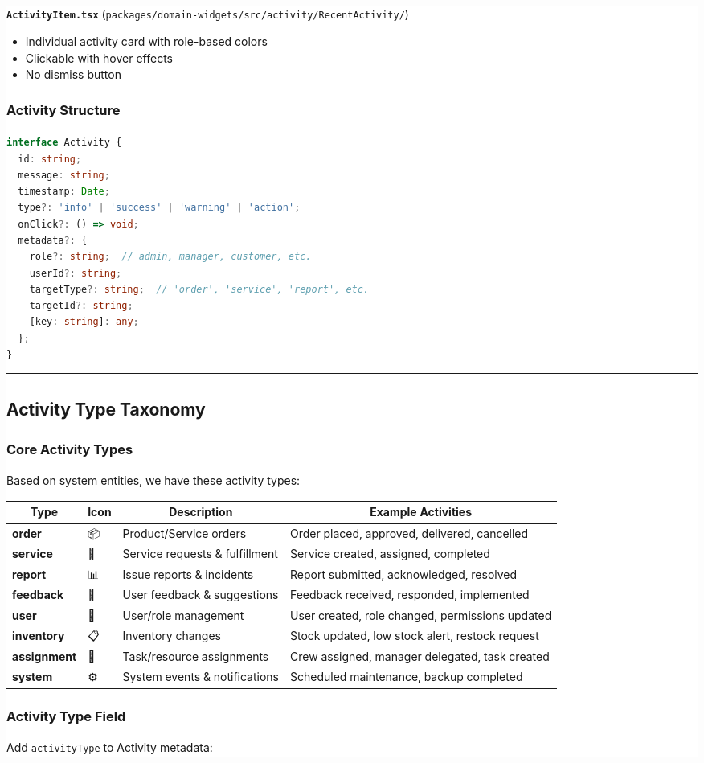 **`ActivityItem.tsx`** (`packages/domain-widgets/src/activity/RecentActivity/`)
- Individual activity card with role-based colors
- Clickable with hover effects
- No dismiss button

### Activity Structure

```typescript
interface Activity {
  id: string;
  message: string;
  timestamp: Date;
  type?: 'info' | 'success' | 'warning' | 'action';
  onClick?: () => void;
  metadata?: {
    role?: string;  // admin, manager, customer, etc.
    userId?: string;
    targetType?: string;  // 'order', 'service', 'report', etc.
    targetId?: string;
    [key: string]: any;
  };
}
```

---

## Activity Type Taxonomy

### Core Activity Types

Based on system entities, we have these activity types:

| Type | Icon | Description | Example Activities |
|------|------|-------------|-------------------|
| **order** | 📦 | Product/Service orders | Order placed, approved, delivered, cancelled |
| **service** | 🔧 | Service requests & fulfillment | Service created, assigned, completed |
| **report** | 📊 | Issue reports & incidents | Report submitted, acknowledged, resolved |
| **feedback** | 💬 | User feedback & suggestions | Feedback received, responded, implemented |
| **user** | 👤 | User/role management | User created, role changed, permissions updated |
| **inventory** | 📋 | Inventory changes | Stock updated, low stock alert, restock request |
| **assignment** | 🎯 | Task/resource assignments | Crew assigned, manager delegated, task created |
| **system** | ⚙️ | System events & notifications | Scheduled maintenance, backup completed |

### Activity Type Field

Add `activityType` to Activity metadata:
